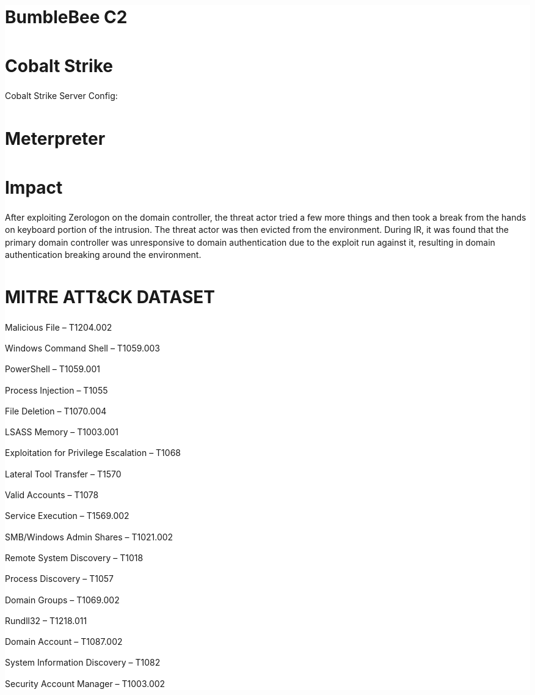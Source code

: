 # BumbleBee C2


# Cobalt Strike

Cobalt Strike Server Config:

# Meterpreter


# Impact

After exploiting Zerologon on the domain controller, the threat actor tried a few more things and then took a break from the hands on keyboard portion of the intrusion. The threat actor was then evicted from the environment. During IR, it was found that the primary domain controller was unresponsive to domain authentication due to the exploit run against it, resulting in domain authentication breaking around the environment.

# MITRE ATT&CK DATASET
Malicious File – T1204.002

Windows Command Shell – T1059.003

PowerShell – T1059.001

Process Injection – T1055

File Deletion – T1070.004

LSASS Memory – T1003.001

Exploitation for Privilege Escalation – T1068

Lateral Tool Transfer – T1570

Valid Accounts – T1078

Service Execution – T1569.002

SMB/Windows Admin Shares – T1021.002

Remote System Discovery – T1018

Process Discovery – T1057

Domain Groups – T1069.002

Rundll32 – T1218.011

Domain Account – T1087.002

System Information Discovery – T1082

Security Account Manager – T1003.002
